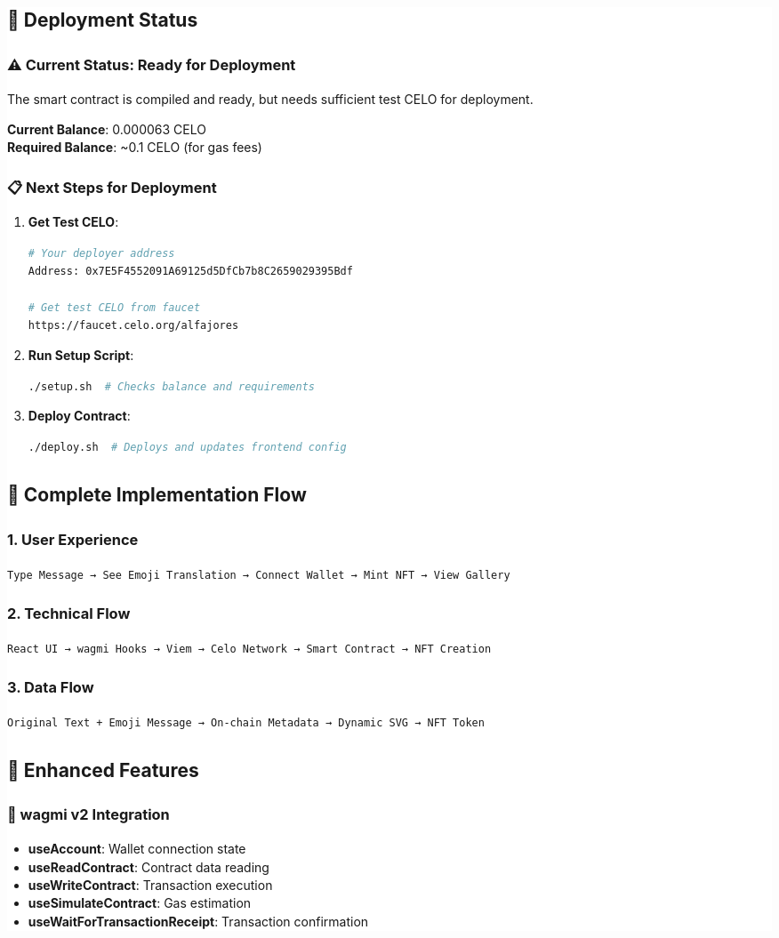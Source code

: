 ## 🚀 Deployment Status

### ⚠️ Current Status: Ready for Deployment
The smart contract is compiled and ready, but needs sufficient test CELO for deployment.

**Current Balance**: 0.000063 CELO  
**Required Balance**: ~0.1 CELO (for gas fees)

### 📋 Next Steps for Deployment

1. **Get Test CELO**:
   ```bash
   # Your deployer address
   Address: 0x7E5F4552091A69125d5DfCb7b8C2659029395Bdf
   
   # Get test CELO from faucet
   https://faucet.celo.org/alfajores
   ```

2. **Run Setup Script**:
   ```bash
   ./setup.sh  # Checks balance and requirements
   ```

3. **Deploy Contract**:
   ```bash
   ./deploy.sh  # Deploys and updates frontend config
   ```

## 🔄 Complete Implementation Flow

### 1. User Experience
```
Type Message → See Emoji Translation → Connect Wallet → Mint NFT → View Gallery
```

### 2. Technical Flow
```
React UI → wagmi Hooks → Viem → Celo Network → Smart Contract → NFT Creation
```

### 3. Data Flow
```
Original Text + Emoji Message → On-chain Metadata → Dynamic SVG → NFT Token
```

## 🎯 Enhanced Features

### 🔗 wagmi v2 Integration
- **useAccount**: Wallet connection state
- **useReadContract**: Contract data reading
- **useWriteContract**: Transaction execution
- **useSimulateContract**: Gas estimation
- **useWaitForTransactionReceipt**: Transaction confirmation
